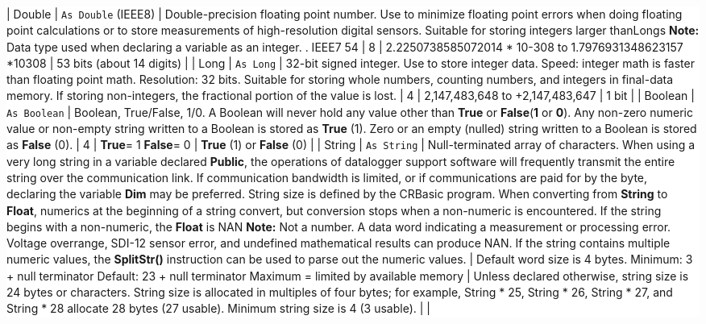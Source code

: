 | Double    | `As Double` (IEEE8) | Double-precision floating point number. Use to minimize floating point errors when doing floating point calculations or to store measurements of high-resolution digital sensors. Suitable for storing integers larger thanLongs **Note:** Data type used when declaring a variable as an integer. . IEEE7 54                                                                                                                                                                                                                                                                                                                                                                                                                                                                                                                                                                                                                                  | 8                                                                                                                              | 2.2250738585072014 \* 10-308 to 1.7976931348623157 \*10308                                                                                                                                                                                                         | 53 bits (about 14 digits)     |
| Long      | `As Long`           | 32-bit signed integer. Use to store integer data. Speed: integer math is faster than floating point math. Resolution: 32 bits. Suitable for storing whole numbers, counting numbers, and integers in final-data memory. If storing non-integers, the fractional portion of the value is lost.                                                                                                                                                                                                                                                                                                                                                                                                                                                                                                                                                                                                                                                  | 4                                                                                                                              | 2,147,483,648 to +2,147,483,647                                                                                                                                                                                                                                    | 1 bit                         |
| Boolean   | `As Boolean`        | Boolean, True/False, 1/0. A Boolean will never hold any value other than **True** or **False**(**1** or **0**). Any non-zero numeric value or non-empty string written to a Boolean is stored as **True** (1). Zero or an empty (nulled) string written to a Boolean is stored as **False** (0).                                                                                                                                                                                                                                                                                                                                                                                                                                                                                                                                                                                                                                               | 4                                                                                                                              | **True**= 1 **False**= 0                                                                                                                                                                                                                                           | **True** (1) or **False** (0) |
| String    | `As String`         | Null-terminated array of characters. When using a very long string in a variable declared **Public**, the operations of datalogger support software will frequently transmit the entire string over the communication link. If communication bandwidth is limited, or if communications are paid for by the byte, declaring the variable **Dim** may be preferred. String size is defined by the CRBasic program. When converting from **String** to **Float**, numerics at the beginning of a string convert, but conversion stops when a non-numeric is encountered. If the string begins with a non-numeric, the **Float** is NAN **Note:** Not a number. A data word indicating a measurement or processing error. Voltage overrange, SDI-12 sensor error, and undefined mathematical results can produce NAN. If the string contains multiple numeric values, the **SplitStr()** instruction can be used to parse out the numeric values. | Default word size is 4 bytes. Minimum: 3 + null terminator Default: 23 + null terminator Maximum = limited by available memory | Unless declared otherwise, string size is 24 bytes or characters. String size is allocated in multiples of four bytes; for example, String \* 25, String \* 26, String \* 27, and String \* 28 allocate 28 bytes (27 usable). Minimum string size is 4 (3 usable). |                               |